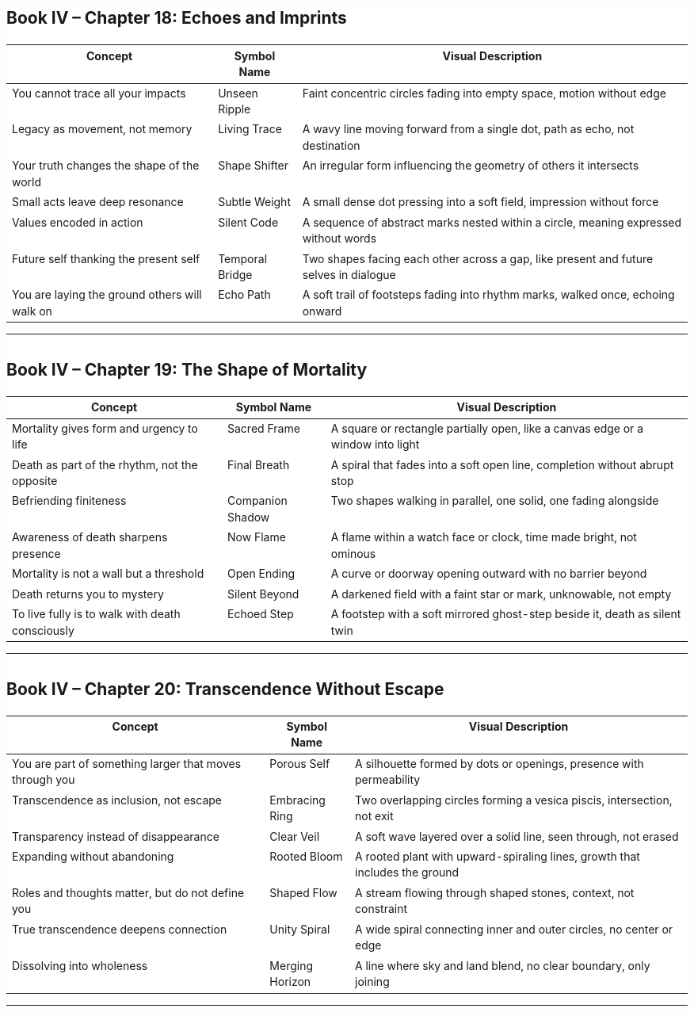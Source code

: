 
## Book IV – Chapter 18: Echoes and Imprints

| Concept                                   | Symbol Name      | Visual Description                                                                                          |
|-------------------------------------------|------------------|--------------------------------------------------------------------------------------------------------------|
| You cannot trace all your impacts         | Unseen Ripple    | Faint concentric circles fading into empty space, motion without edge                                       |
| Legacy as movement, not memory            | Living Trace     | A wavy line moving forward from a single dot, path as echo, not destination                                 |
| Your truth changes the shape of the world | Shape Shifter    | An irregular form influencing the geometry of others it intersects                                           |
| Small acts leave deep resonance           | Subtle Weight    | A small dense dot pressing into a soft field, impression without force                                      |
| Values encoded in action                  | Silent Code      | A sequence of abstract marks nested within a circle, meaning expressed without words                        |
| Future self thanking the present self     | Temporal Bridge  | Two shapes facing each other across a gap, like present and future selves in dialogue                       |
| You are laying the ground others will walk on | Echo Path        | A soft trail of footsteps fading into rhythm marks, walked once, echoing onward                            |

---

## Book IV – Chapter 19: The Shape of Mortality

| Concept                                           | Symbol Name      | Visual Description                                                                                               |
|---------------------------------------------------|------------------|-------------------------------------------------------------------------------------------------------------------|
| Mortality gives form and urgency to life          | Sacred Frame     | A square or rectangle partially open, like a canvas edge or a window into light                                  |
| Death as part of the rhythm, not the opposite     | Final Breath     | A spiral that fades into a soft open line, completion without abrupt stop                                         |
| Befriending finiteness                             | Companion Shadow | Two shapes walking in parallel, one solid, one fading alongside                                                   |
| Awareness of death sharpens presence              | Now Flame        | A flame within a watch face or clock, time made bright, not ominous                                               |
| Mortality is not a wall but a threshold           | Open Ending      | A curve or doorway opening outward with no barrier beyond                                                          |
| Death returns you to mystery                      | Silent Beyond    | A darkened field with a faint star or mark, unknowable, not empty                                                 |
| To live fully is to walk with death consciously   | Echoed Step      | A footstep with a soft mirrored ghost-step beside it, death as silent twin                                        |

---

## Book IV – Chapter 20: Transcendence Without Escape

| Concept                                           | Symbol Name        | Visual Description                                                                                       |
|---------------------------------------------------|--------------------|-----------------------------------------------------------------------------------------------------------|
| You are part of something larger that moves through you | Porous Self        | A silhouette formed by dots or openings, presence with permeability                                      |
| Transcendence as inclusion, not escape            | Embracing Ring     | Two overlapping circles forming a vesica piscis, intersection, not exit                                   |
| Transparency instead of disappearance             | Clear Veil         | A soft wave layered over a solid line, seen through, not erased                                          |
| Expanding without abandoning                      | Rooted Bloom       | A rooted plant with upward-spiraling lines, growth that includes the ground                               |
| Roles and thoughts matter, but do not define you  | Shaped Flow        | A stream flowing through shaped stones, context, not constraint                                          |
| True transcendence deepens connection             | Unity Spiral       | A wide spiral connecting inner and outer circles, no center or edge                                      |
| Dissolving into wholeness                         | Merging Horizon    | A line where sky and land blend, no clear boundary, only joining                                        |

---